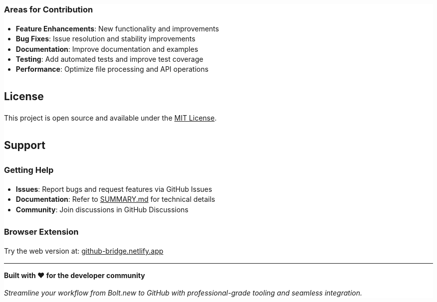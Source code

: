 ### Areas for Contribution
- **Feature Enhancements**: New functionality and improvements
- **Bug Fixes**: Issue resolution and stability improvements
- **Documentation**: Improve documentation and examples
- **Testing**: Add automated tests and improve test coverage
- **Performance**: Optimize file processing and API operations

## License

This project is open source and available under the [MIT License](LICENSE).

## Support

### Getting Help
- **Issues**: Report bugs and request features via GitHub Issues
- **Documentation**: Refer to [SUMMARY.md](SUMMARY.md) for technical details
- **Community**: Join discussions in GitHub Discussions

### Browser Extension
Try the web version at: [github-bridge.netlify.app](https://github-bridge.netlify.app)

---

**Built with ❤️ for the developer community**

*Streamline your workflow from Bolt.new to GitHub with professional-grade tooling and seamless integration.*